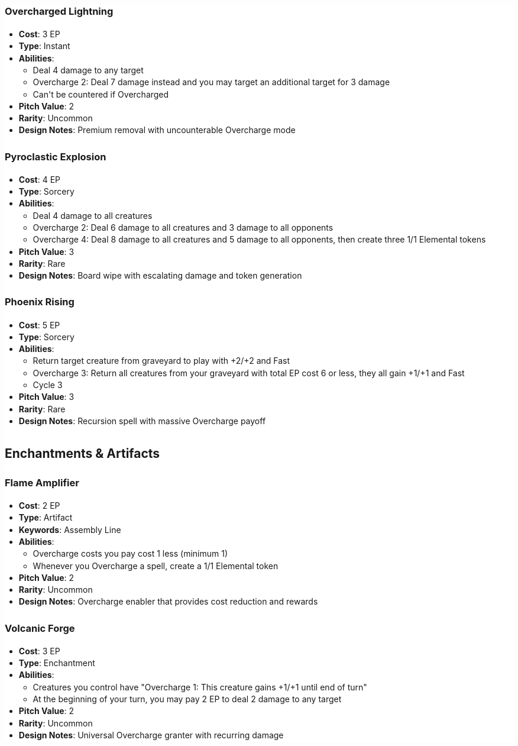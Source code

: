 ### Overcharged Lightning
- **Cost**: 3 EP
- **Type**: Instant
- **Abilities**: 
  - Deal 4 damage to any target
  - Overcharge 2: Deal 7 damage instead and you may target an additional target for 3 damage
  - Can't be countered if Overcharged
- **Pitch Value**: 2
- **Rarity**: Uncommon
- **Design Notes**: Premium removal with uncounterable Overcharge mode

### Pyroclastic Explosion
- **Cost**: 4 EP
- **Type**: Sorcery
- **Abilities**: 
  - Deal 4 damage to all creatures
  - Overcharge 2: Deal 6 damage to all creatures and 3 damage to all opponents
  - Overcharge 4: Deal 8 damage to all creatures and 5 damage to all opponents, then create three 1/1 Elemental tokens
- **Pitch Value**: 3
- **Rarity**: Rare
- **Design Notes**: Board wipe with escalating damage and token generation

### Phoenix Rising
- **Cost**: 5 EP
- **Type**: Sorcery
- **Abilities**: 
  - Return target creature from graveyard to play with +2/+2 and Fast
  - Overcharge 3: Return all creatures from your graveyard with total EP cost 6 or less, they all gain +1/+1 and Fast
  - Cycle 3
- **Pitch Value**: 3
- **Rarity**: Rare
- **Design Notes**: Recursion spell with massive Overcharge payoff

## Enchantments & Artifacts

### Flame Amplifier
- **Cost**: 2 EP
- **Type**: Artifact
- **Keywords**: Assembly Line
- **Abilities**: 
  - Overcharge costs you pay cost 1 less (minimum 1)
  - Whenever you Overcharge a spell, create a 1/1 Elemental token
- **Pitch Value**: 2
- **Rarity**: Uncommon
- **Design Notes**: Overcharge enabler that provides cost reduction and rewards

### Volcanic Forge
- **Cost**: 3 EP
- **Type**: Enchantment
- **Abilities**: 
  - Creatures you control have "Overcharge 1: This creature gains +1/+1 until end of turn"
  - At the beginning of your turn, you may pay 2 EP to deal 2 damage to any target
- **Pitch Value**: 2
- **Rarity**: Uncommon
- **Design Notes**: Universal Overcharge granter with recurring damage
